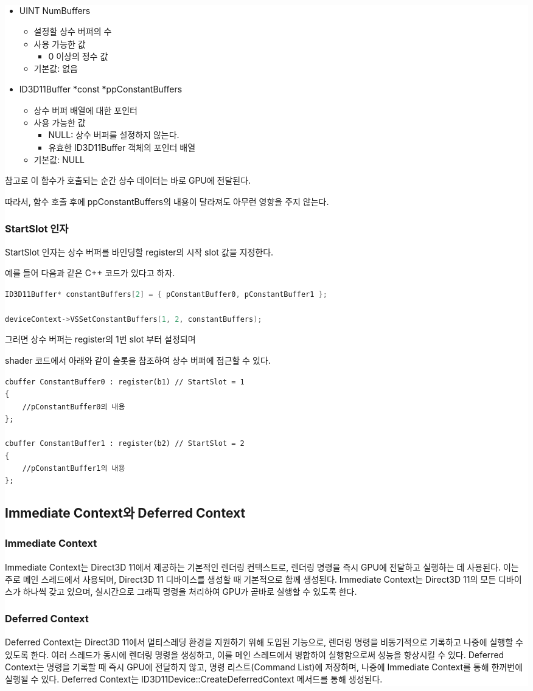 * UINT NumBuffers
  * 설정할 상수 버퍼의 수
  * 사용 가능한 값
    * 0 이상의 정수 값
  * 기본값: 없음

* ID3D11Buffer *const *ppConstantBuffers
  * 상수 버퍼 배열에 대한 포인터
  * 사용 가능한 값
    * NULL: 상수 버퍼를 설정하지 않는다.
    * 유효한 ID3D11Buffer 객체의 포인터 배열
  * 기본값: NULL

참고로 이 함수가 호출되는 순간 상수 데이터는 바로 GPU에 전달된다. 

따라서, 함수 호출 후에 ppConstantBuffers의 내용이 달라져도 아무런 영향을 주지 않는다.

### StartSlot 인자
StartSlot 인자는 상수 버퍼를 바인딩할 register의 시작 slot 값을 지정한다.

예를 들어 다음과 같은 C++ 코드가 있다고 하자.
```cpp
ID3D11Buffer* constantBuffers[2] = { pConstantBuffer0, pConstantBuffer1 };

deviceContext->VSSetConstantBuffers(1, 2, constantBuffers);
```

그러면 상수 버퍼는 register의 1번 slot 부터 설정되며

shader 코드에서 아래와 같이 슬롯을 참조하여 상수 버퍼에 접근할 수 있다.

```
cbuffer ConstantBuffer0 : register(b1) // StartSlot = 1
{
    //pConstantBuffer0의 내용
};

cbuffer ConstantBuffer1 : register(b2) // StartSlot = 2
{
    //pConstantBuffer1의 내용
};
```

## Immediate Context와 Deferred Context

### Immediate Context
Immediate Context는 Direct3D 11에서 제공하는 기본적인 렌더링 컨텍스트로, 렌더링 명령을 즉시 GPU에 전달하고 실행하는 데 사용된다. 이는 주로 메인 스레드에서 사용되며, Direct3D 11 디바이스를 생성할 때 기본적으로 함께 생성된다. Immediate Context는 Direct3D 11의 모든 디바이스가 하나씩 갖고 있으며, 실시간으로 그래픽 명령을 처리하여 GPU가 곧바로 실행할 수 있도록 한다.

### Deferred Context
Deferred Context는 Direct3D 11에서 멀티스레딩 환경을 지원하기 위해 도입된 기능으로, 렌더링 명령을 비동기적으로 기록하고 나중에 실행할 수 있도록 한다. 여러 스레드가 동시에 렌더링 명령을 생성하고, 이를 메인 스레드에서 병합하여 실행함으로써 성능을 향상시킬 수 있다. Deferred Context는 명령을 기록할 때 즉시 GPU에 전달하지 않고, 명령 리스트(Command List)에 저장하며, 나중에 Immediate Context를 통해 한꺼번에 실행될 수 있다. Deferred Context는 ID3D11Device::CreateDeferredContext 메서드를 통해 생성된다.

